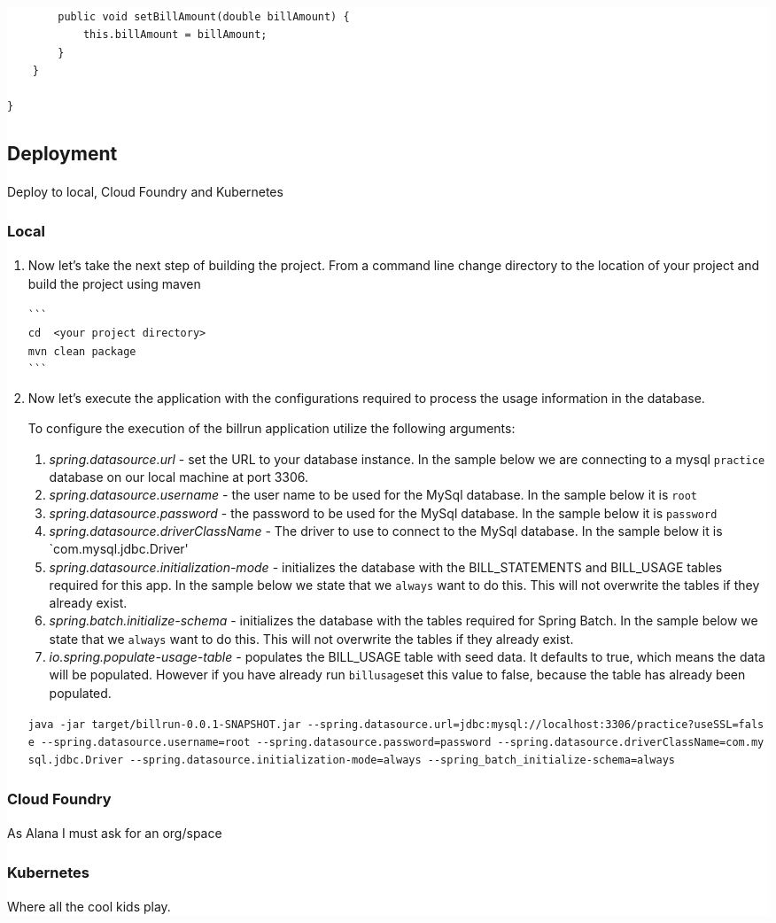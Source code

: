 ```
		public void setBillAmount(double billAmount) {
			this.billAmount = billAmount;
		}
	}

}

```

## Deployment

Deploy to local, Cloud Foundry and Kubernetes

### Local

1.  Now let’s take the next step of building the project.
    From a command line change directory to the location of your project and build the project using maven

        ```
        cd 	<your project directory>
        mvn clean package
        ```

2.  Now let’s execute the application with the configurations required to process the usage information in the database.

    To configure the execution of the billrun application utilize the following arguments:

    1. _spring.datasource.url_ - set the URL to your database instance. In the sample below we are connecting to a mysql `practice` database on our local machine at port 3306.
    1. _spring.datasource.username_ - the user name to be used for the MySql database. In the sample below it is `root`
    1. _spring.datasource.password_ - the password to be used for the MySql database. In the sample below it is `password`
    1. _spring.datasource.driverClassName_ - The driver to use to connect to the MySql database. In the sample below it is `com.mysql.jdbc.Driver'
    1. _spring.datasource.initialization-mode_ - initializes the database with the BILL_STATEMENTS and BILL_USAGE tables required for this app. In the sample below we state that we `always` want to do this. This will not overwrite the tables if they already exist.
    1. _spring.batch.initialize-schema_ - initializes the database with the tables required for Spring Batch. In the sample below we state that we `always` want to do this. This will not overwrite the tables if they already exist.
    1. _io.spring.populate-usage-table_ - populates the BILL_USAGE table with seed data. It defaults to true, which means the data will be populated. However if you have already run `billusage`set this value to false, because the table has already been populated.

    ```
    java -jar target/billrun-0.0.1-SNAPSHOT.jar --spring.datasource.url=jdbc:mysql://localhost:3306/practice?useSSL=false --spring.datasource.username=root --spring.datasource.password=password --spring.datasource.driverClassName=com.mysql.jdbc.Driver --spring.datasource.initialization-mode=always --spring_batch_initialize-schema=always
    ```

### Cloud Foundry

As Alana I must ask for an org/space

### Kubernetes

Where all the cool kids play.
